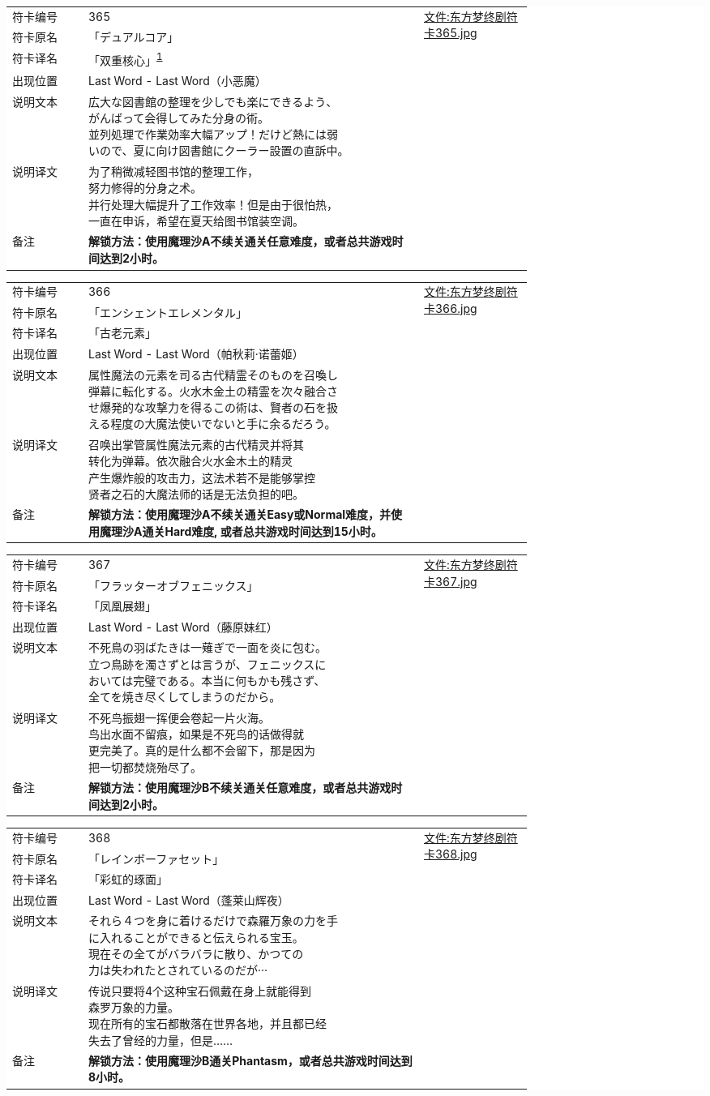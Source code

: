 
<table>
<tbody><tr><td width="80">符卡编号</td><td width="400">365</td><td rowspan="7" width="120"><a href="/index.php?title=%E7%89%B9%E6%AE%8A:%E4%B8%8A%E4%BC%A0%E6%96%87%E4%BB%B6&amp;wpDestFile=%E4%B8%9C%E6%96%B9%E6%A2%A6%E7%BB%88%E5%89%A7%E7%AC%A6%E5%8D%A1365.jpg" class="new" title="文件:东方梦终剧符卡365.jpg">文件:东方梦终剧符卡365.jpg</a></td></tr>
<tr><td>符卡原名</td><td>「デュアルコア」</td></tr><tr><td>符卡译名</td><td>「双重核心」<sup id="cite_ref-1" class="reference"><a href="#cite_note-1">1</a></sup></td></tr><tr><td>出现位置</td><td>Last Word
 - Last Word（小恶魔）</td></tr><tr><td>说明文本</td><td>広大な図書館の整理を少しでも楽にできるよう、 <br> がんばって会得してみた分身の術。 <br> 並列処理で作業効率大幅アップ！だけど熱には弱 <br> いので、夏に向け図書館にクーラー設置の直訴中。</td></tr><tr><td>说明译文</td><td>为了稍微减轻图书馆的整理工作，<br>努力修得的分身之术。<br>并行处理大幅提升了工作效率！但是由于很怕热，<br>一直在申诉，希望在夏天给图书馆装空调。</td></tr><tr><td>备注</td><td><b>解锁方法：使用魔理沙A不续关通关任意难度，或者总共游戏时间达到2小时。</b></td></tr></tbody></table>


  
  

  


<table>
<tbody><tr><td width="80">符卡编号</td><td width="400">366</td><td rowspan="7" width="120"><a href="/index.php?title=%E7%89%B9%E6%AE%8A:%E4%B8%8A%E4%BC%A0%E6%96%87%E4%BB%B6&amp;wpDestFile=%E4%B8%9C%E6%96%B9%E6%A2%A6%E7%BB%88%E5%89%A7%E7%AC%A6%E5%8D%A1366.jpg" class="new" title="文件:东方梦终剧符卡366.jpg">文件:东方梦终剧符卡366.jpg</a></td></tr>
<tr><td>符卡原名</td><td>「エンシェントエレメンタル」</td></tr><tr><td>符卡译名</td><td>「古老元素」</td></tr><tr><td>出现位置</td><td>Last Word
 - Last Word（帕秋莉·诺蕾姬）</td></tr><tr><td>说明文本</td><td>属性魔法の元素を司る古代精霊そのものを召喚し <br> 弾幕に転化する。火水木金土の精霊を次々融合さ <br> せ爆発的な攻撃力を得るこの術は、賢者の石を扱 <br> える程度の大魔法使いでないと手に余るだろう。</td></tr><tr><td>说明译文</td><td>召唤出掌管属性魔法元素的古代精灵并将其<br>转化为弹幕。依次融合火水金木土的精灵<br>产生爆炸般的攻击力，这法术若不是能够掌控<br>贤者之石的大魔法师的话是无法负担的吧。</td></tr><tr><td>备注</td><td><b>解锁方法：使用魔理沙A不续关通关Easy或Normal难度，并使用魔理沙A通关Hard难度, 或者总共游戏时间达到15小时。</b></td></tr></tbody></table>


  
  

  


<table>
<tbody><tr><td width="80">符卡编号</td><td width="400">367</td><td rowspan="7" width="120"><a href="/index.php?title=%E7%89%B9%E6%AE%8A:%E4%B8%8A%E4%BC%A0%E6%96%87%E4%BB%B6&amp;wpDestFile=%E4%B8%9C%E6%96%B9%E6%A2%A6%E7%BB%88%E5%89%A7%E7%AC%A6%E5%8D%A1367.jpg" class="new" title="文件:东方梦终剧符卡367.jpg">文件:东方梦终剧符卡367.jpg</a></td></tr>
<tr><td>符卡原名</td><td>「フラッターオブフェニックス」</td></tr><tr><td>符卡译名</td><td>「凤凰展翅」</td></tr><tr><td>出现位置</td><td>Last Word
 - Last Word（藤原妹红）</td></tr><tr><td>说明文本</td><td>不死鳥の羽ばたきは一薙ぎで一面を炎に包む。 <br> 立つ鳥跡を濁さずとは言うが、フェニックスに <br> おいては完璧である。本当に何もかも残さず、 <br> 全てを焼き尽くしてしまうのだから。</td></tr><tr><td>说明译文</td><td>不死鸟振翅一挥便会卷起一片火海。<br>鸟出水面不留痕，如果是不死鸟的话做得就<br>更完美了。真的是什么都不会留下，那是因为<br>把一切都焚烧殆尽了。</td></tr><tr><td>备注</td><td><b>解锁方法：使用魔理沙B不续关通关任意难度，或者总共游戏时间达到2小时。</b></td></tr></tbody></table>


  
  

  


<table>
<tbody><tr><td width="80">符卡编号</td><td width="400">368</td><td rowspan="7" width="120"><a href="/index.php?title=%E7%89%B9%E6%AE%8A:%E4%B8%8A%E4%BC%A0%E6%96%87%E4%BB%B6&amp;wpDestFile=%E4%B8%9C%E6%96%B9%E6%A2%A6%E7%BB%88%E5%89%A7%E7%AC%A6%E5%8D%A1368.jpg" class="new" title="文件:东方梦终剧符卡368.jpg">文件:东方梦终剧符卡368.jpg</a></td></tr>
<tr><td>符卡原名</td><td>「レインボーファセット」</td></tr><tr><td>符卡译名</td><td>「彩虹的琢面」</td></tr><tr><td>出现位置</td><td>Last Word
 - Last Word（蓬莱山辉夜）</td></tr><tr><td>说明文本</td><td>それら４つを身に着けるだけで森羅万象の力を手<br>に入れることができると伝えられる宝玉。<br>現在その全てがバラバラに散り、かつての<br>力は失われたとされているのだが···</td></tr><tr><td>说明译文</td><td>传说只要将4个这种宝石佩戴在身上就能得到<br>森罗万象的力量。<br>现在所有的宝石都散落在世界各地，并且都已经<br>失去了曾经的力量，但是……</td></tr><tr><td>备注</td><td><b>解锁方法：使用魔理沙B通关Phantasm，或者总共游戏时间达到8小时。</b></td></tr></tbody></table>
